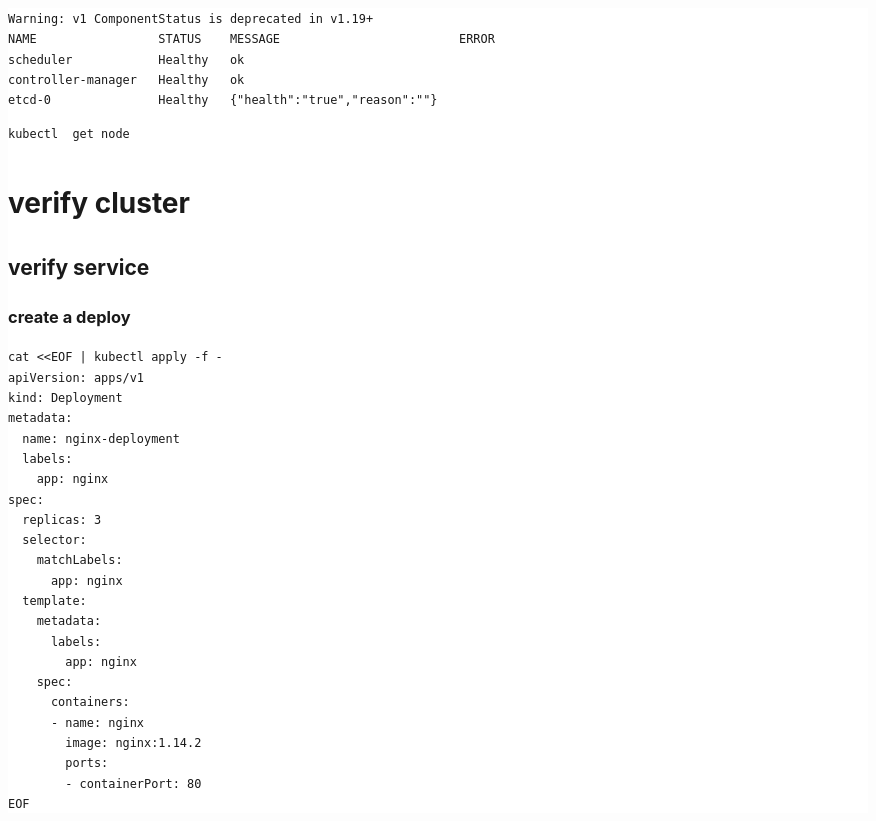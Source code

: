 

```
Warning: v1 ComponentStatus is deprecated in v1.19+
NAME                 STATUS    MESSAGE                         ERROR
scheduler            Healthy   ok                              
controller-manager   Healthy   ok                              
etcd-0               Healthy   {"health":"true","reason":""}   
```





```
kubectl  get node
```







#  verify cluster







## verify service



###  create a deploy 

```
cat <<EOF | kubectl apply -f -
apiVersion: apps/v1
kind: Deployment
metadata:
  name: nginx-deployment
  labels:
    app: nginx
spec:
  replicas: 3
  selector:
    matchLabels:
      app: nginx
  template:
    metadata:
      labels:
        app: nginx
    spec:
      containers:
      - name: nginx
        image: nginx:1.14.2
        ports:
        - containerPort: 80
EOF
```
